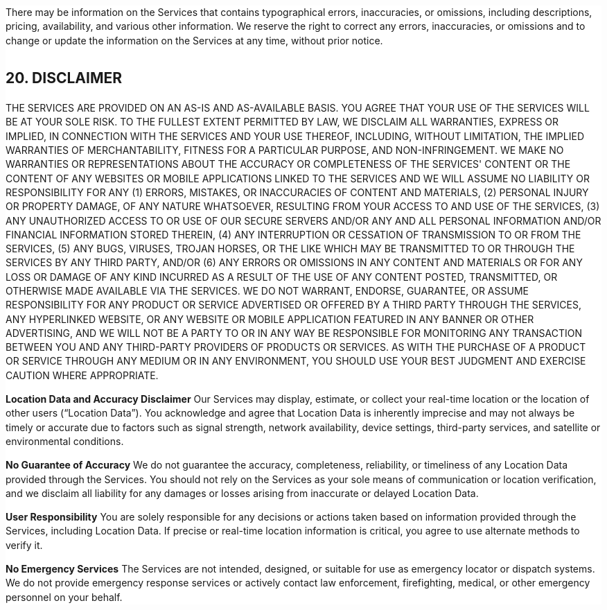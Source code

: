 There may be information on the Services that contains typographical errors, inaccuracies, or
omissions, including descriptions, pricing, availability, and various other information. We reserve
the right to correct any errors, inaccuracies, or omissions and to change or update the information
on the Services at any time, without prior notice.

## 20. DISCLAIMER

THE SERVICES ARE PROVIDED ON AN AS-IS AND AS-AVAILABLE BASIS. YOU AGREE THAT YOUR USE OF THE
SERVICES WILL BE AT YOUR SOLE RISK. TO THE FULLEST EXTENT PERMITTED BY LAW, WE DISCLAIM ALL
WARRANTIES, EXPRESS OR IMPLIED, IN CONNECTION WITH THE SERVICES AND YOUR USE THEREOF, INCLUDING,
WITHOUT LIMITATION, THE IMPLIED WARRANTIES OF MERCHANTABILITY, FITNESS FOR A PARTICULAR PURPOSE, AND
NON-INFRINGEMENT. WE MAKE NO WARRANTIES OR REPRESENTATIONS ABOUT THE ACCURACY OR COMPLETENESS OF THE
SERVICES' CONTENT OR THE CONTENT OF ANY WEBSITES OR MOBILE APPLICATIONS LINKED TO THE SERVICES AND
WE WILL ASSUME NO LIABILITY OR RESPONSIBILITY FOR ANY (1) ERRORS, MISTAKES, OR INACCURACIES OF
CONTENT AND MATERIALS, (2) PERSONAL INJURY OR PROPERTY DAMAGE, OF ANY NATURE WHATSOEVER, RESULTING
FROM YOUR ACCESS TO AND USE OF THE SERVICES, (3) ANY UNAUTHORIZED ACCESS TO OR USE OF OUR SECURE
SERVERS AND/OR ANY AND ALL PERSONAL INFORMATION AND/OR FINANCIAL INFORMATION STORED THEREIN, (4) ANY
INTERRUPTION OR CESSATION OF TRANSMISSION TO OR FROM THE SERVICES, (5) ANY BUGS, VIRUSES, TROJAN
HORSES, OR THE LIKE WHICH MAY BE TRANSMITTED TO OR THROUGH THE SERVICES BY ANY THIRD PARTY, AND/OR
(6) ANY ERRORS OR OMISSIONS IN ANY CONTENT AND MATERIALS OR FOR ANY LOSS OR DAMAGE OF ANY KIND
INCURRED AS A RESULT OF THE USE OF ANY CONTENT POSTED, TRANSMITTED, OR OTHERWISE MADE AVAILABLE VIA
THE SERVICES. WE DO NOT WARRANT, ENDORSE, GUARANTEE, OR ASSUME RESPONSIBILITY FOR ANY PRODUCT OR
SERVICE ADVERTISED OR OFFERED BY A THIRD PARTY THROUGH THE SERVICES, ANY HYPERLINKED WEBSITE, OR ANY
WEBSITE OR MOBILE APPLICATION FEATURED IN ANY BANNER OR OTHER ADVERTISING, AND WE WILL NOT BE A
PARTY TO OR IN ANY WAY BE RESPONSIBLE FOR MONITORING ANY TRANSACTION BETWEEN YOU AND ANY THIRD-PARTY
PROVIDERS OF PRODUCTS OR SERVICES. AS WITH THE PURCHASE OF A PRODUCT OR SERVICE THROUGH ANY MEDIUM
OR IN ANY ENVIRONMENT, YOU SHOULD USE YOUR BEST JUDGMENT AND EXERCISE CAUTION WHERE APPROPRIATE.

**Location Data and Accuracy Disclaimer**
Our Services may display, estimate, or collect your real-time location or the location of other
users (“Location Data”). You acknowledge and agree that Location Data is inherently imprecise and
may not always be timely or accurate due to factors such as signal strength, network availability,
device settings, third-party services, and satellite or environmental conditions.

**No Guarantee of Accuracy**
We do not guarantee the accuracy, completeness, reliability, or timeliness of any Location Data
provided through the Services. You should not rely on the Services as your sole means of
communication or location verification, and we disclaim all liability for any damages or losses
arising from inaccurate or delayed Location Data.

**User Responsibility**
You are solely responsible for any decisions or actions taken based on information provided through
the Services, including Location Data. If precise or real-time location information is critical, you
agree to use alternate methods to verify it.

**No Emergency Services**
The Services are not intended, designed, or suitable for use as emergency locator or dispatch
systems. We do not provide emergency response services or actively contact law enforcement,
firefighting, medical, or other emergency personnel on your behalf.
